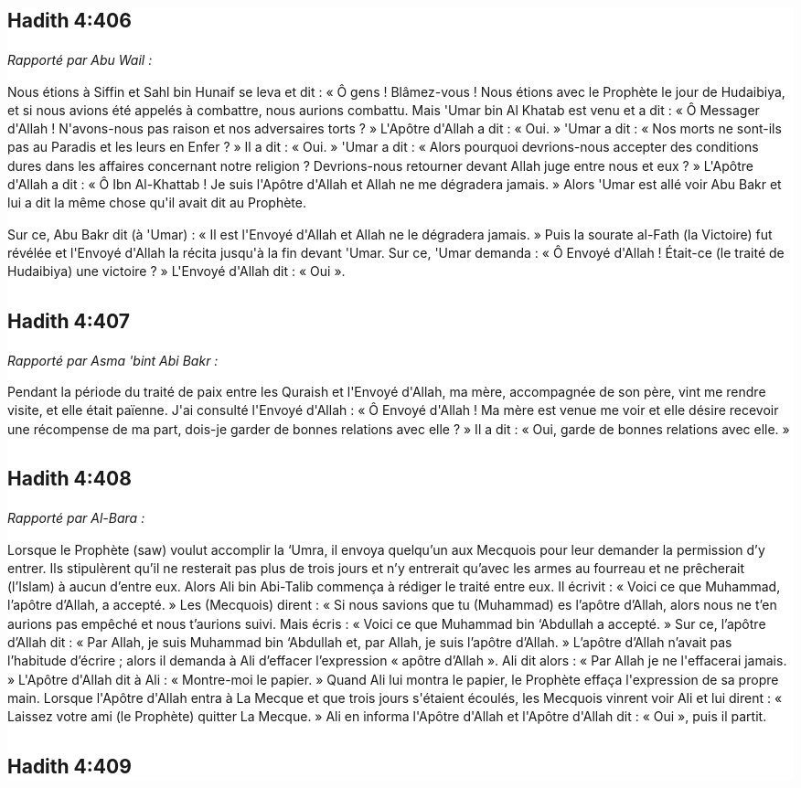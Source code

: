 
## Hadith 4:406

_Rapporté par Abu Wail :_

Nous étions à Siffin et Sahl bin Hunaif se leva et dit : « Ô gens ! Blâmez-vous ! Nous étions avec le Prophète le jour de Hudaibiya, et si nous avions été appelés à combattre, nous aurions combattu. Mais 'Umar bin Al Khatab est venu et a dit : « Ô Messager d'Allah ! N'avons-nous pas raison et nos adversaires torts ? » L'Apôtre d'Allah a dit : « Oui. » 'Umar a dit : « Nos morts ne sont-ils pas au Paradis et les leurs en Enfer ? » Il a dit : « Oui. » 'Umar a dit : « Alors pourquoi devrions-nous accepter des conditions dures dans les affaires concernant notre religion ? Devrions-nous retourner devant Allah juge entre nous et eux ? » L'Apôtre d'Allah a dit : « Ô Ibn Al-Khattab ! Je suis l'Apôtre d'Allah et Allah ne me dégradera jamais. » Alors 'Umar est allé voir Abu Bakr et lui a dit la même chose qu'il avait dit au Prophète.

Sur ce, Abu Bakr dit (à 'Umar) : « Il est l'Envoyé d'Allah et Allah ne le dégradera jamais. » Puis la sourate al-Fath (la Victoire) fut révélée et l'Envoyé d'Allah la récita jusqu'à la fin devant 'Umar. Sur ce, 'Umar demanda : « Ô Envoyé d'Allah ! Était-ce (le traité de Hudaibiya) une victoire ? » L'Envoyé d'Allah dit : « Oui ».


## Hadith 4:407

_Rapporté par Asma 'bint Abi Bakr :_

Pendant la période du traité de paix entre les Quraish et l'Envoyé d'Allah, ma mère, accompagnée de son père, vint me rendre visite, et elle était païenne. J'ai consulté l'Envoyé d'Allah : « Ô Envoyé d'Allah ! Ma mère est venue me voir et elle désire recevoir une récompense de ma part, dois-je garder de bonnes relations avec elle ? » Il a dit : « Oui, garde de bonnes relations avec elle. »


## Hadith 4:408

_Rapporté par Al-Bara :_

Lorsque le Prophète (saw) voulut accomplir la ‘Umra, il envoya quelqu’un aux Mecquois pour leur demander la permission d’y entrer. Ils stipulèrent qu’il ne resterait pas plus de trois jours et n’y entrerait qu’avec les armes au fourreau et ne prêcherait (l’Islam) à aucun d’entre eux. Alors Ali bin Abi-Talib commença à rédiger le traité entre eux. Il écrivit : « Voici ce que Muhammad, l’apôtre d’Allah, a accepté. » Les (Mecquois) dirent : « Si nous savions que tu (Muhammad) es l’apôtre d’Allah, alors nous ne t’en aurions pas empêché et nous t’aurions suivi. Mais écris : « Voici ce que Muhammad bin ‘Abdullah a accepté. » Sur ce, l’apôtre d’Allah dit : « Par Allah, je suis Muhammad bin ‘Abdullah et, par Allah, je suis l’apôtre d’Allah. » L’apôtre d’Allah n’avait pas l’habitude d’écrire ; alors il demanda à Ali d’effacer l’expression « apôtre d’Allah ». Ali dit alors : « Par Allah je ne l'effacerai jamais. » L'Apôtre d'Allah dit à Ali : « Montre-moi le papier. » Quand Ali lui montra le papier, le Prophète effaça l'expression de sa propre main. Lorsque l'Apôtre d'Allah entra à La Mecque et que trois jours s'étaient écoulés, les Mecquois vinrent voir Ali et lui dirent : « Laissez votre ami (le Prophète) quitter La Mecque. » Ali en informa l'Apôtre d'Allah et l'Apôtre d'Allah dit : « Oui », puis il partit.


## Hadith 4:409
